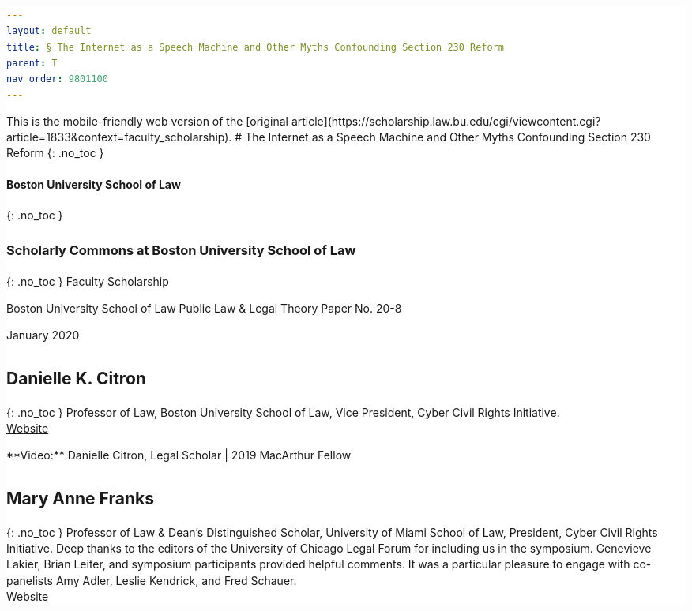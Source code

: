 ```yaml
---
layout: default
title: § The Internet as a Speech Machine and Other Myths Confounding Section 230 Reform
parent: T 
nav_order: 9801100 
---
```

<style>
.dont-break-out {
  /* These are technically the same, but use both */
  overflow-wrap: break-word;
  word-wrap: break-word;

  -ms-word-break: break-all;
  /* This is the dangerous one in WebKit, as it breaks things wherever */
  word-break: break-all;
  /* Instead use this non-standard one: */
  word-break: break-word;
}
</style>

<div class="dont-break-out" markdown="1">
This is the mobile-friendly web version of the [original article](https://scholarship.law.bu.edu/cgi/viewcontent.cgi?article=1833&context=faculty_scholarship).
# The Internet as a Speech Machine and Other Myths Confounding Section 230 Reform 
{: .no_toc }

#### Boston University School of Law 
{: .no_toc }
### Scholarly Commons at Boston University School of Law 
{: .no_toc }
Faculty Scholarship

Boston University School of Law Public Law & Legal Theory Paper No. 20-8

January 2020

## Danielle K. Citron 
{: .no_toc }
Professor of Law, Boston University School of Law, Vice President, Cyber Civil Rights Initiative.  
[Website](https://www.daniellecitron.com/)

<iframe src="https://www.youtube.com/embed/F_qyLgMmiAk" frameborder="0" allow="accelerometer; autoplay; clipboard-write; encrypted-media; gyroscope; picture-in-picture" allowfullscreen></iframe>
**Video:** Danielle Citron, Legal Scholar | 2019 MacArthur Fellow

## Mary Anne Franks
{: .no_toc }
Professor of Law & Dean’s Distinguished Scholar, University of Miami School of Law, President, Cyber Civil Rights Initiative. Deep thanks to the editors of the University of Chicago Legal Forum for including us in the symposium. Genevieve Lakier, Brian Leiter, and symposium participants provided helpful comments. It was a particular pleasure to engage with co-panelists Amy Adler, Leslie Kendrick, and Fred Schauer.  
[Website](https://www.law.miami.edu/faculty/mary-anne-franks)
